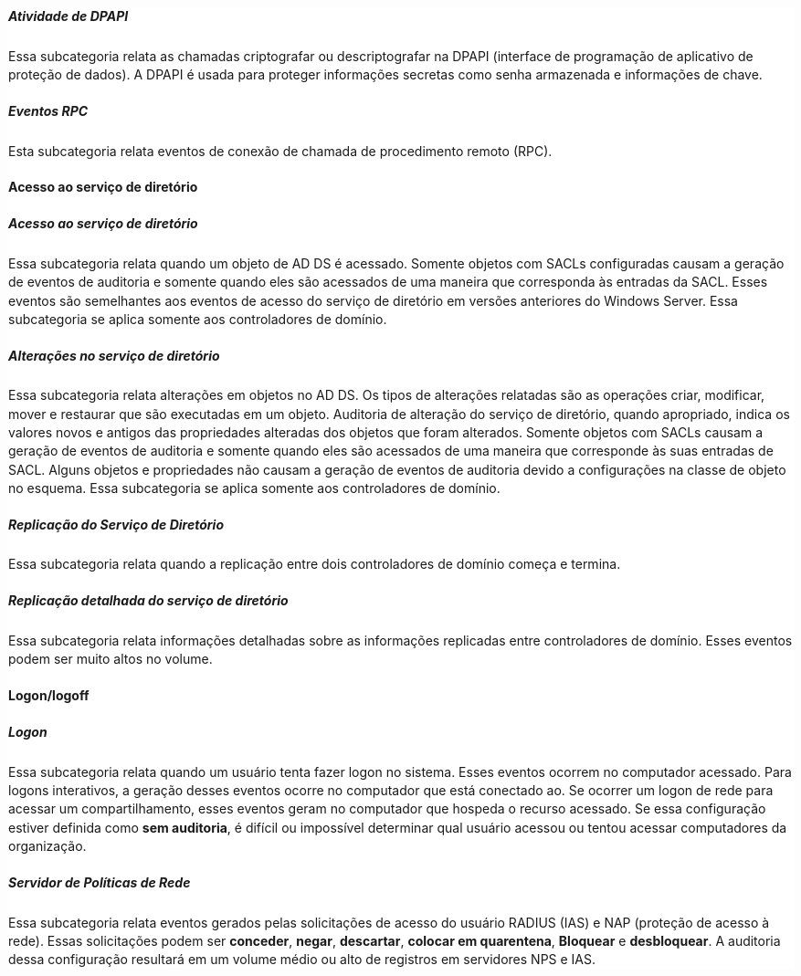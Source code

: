 ##### <a name="dpapi-activity"></a>Atividade de DPAPI
Essa subcategoria relata as chamadas criptografar ou descriptografar na DPAPI (interface de programação de aplicativo de proteção de dados). A DPAPI é usada para proteger informações secretas como senha armazenada e informações de chave.

##### <a name="rpc-events"></a>Eventos RPC
Esta subcategoria relata eventos de conexão de chamada de procedimento remoto (RPC).

#### <a name="directory-service-access"></a>Acesso ao serviço de diretório

##### <a name="directory-service-access"></a>Acesso ao serviço de diretório
Essa subcategoria relata quando um objeto de AD DS é acessado. Somente objetos com SACLs configuradas causam a geração de eventos de auditoria e somente quando eles são acessados de uma maneira que corresponda às entradas da SACL. Esses eventos são semelhantes aos eventos de acesso do serviço de diretório em versões anteriores do Windows Server. Essa subcategoria se aplica somente aos controladores de domínio.

##### <a name="directory-service-changes"></a>Alterações no serviço de diretório
Essa subcategoria relata alterações em objetos no AD DS. Os tipos de alterações relatadas são as operações criar, modificar, mover e restaurar que são executadas em um objeto. Auditoria de alteração do serviço de diretório, quando apropriado, indica os valores novos e antigos das propriedades alteradas dos objetos que foram alterados. Somente objetos com SACLs causam a geração de eventos de auditoria e somente quando eles são acessados de uma maneira que corresponde às suas entradas de SACL. Alguns objetos e propriedades não causam a geração de eventos de auditoria devido a configurações na classe de objeto no esquema. Essa subcategoria se aplica somente aos controladores de domínio.

##### <a name="directory-service-replication"></a>Replicação do Serviço de Diretório
Essa subcategoria relata quando a replicação entre dois controladores de domínio começa e termina.

##### <a name="detailed-directory-service-replication"></a>Replicação detalhada do serviço de diretório
Essa subcategoria relata informações detalhadas sobre as informações replicadas entre controladores de domínio. Esses eventos podem ser muito altos no volume.

#### <a name="logonlogoff"></a>Logon/logoff

##### <a name="logon"></a>Logon
Essa subcategoria relata quando um usuário tenta fazer logon no sistema. Esses eventos ocorrem no computador acessado. Para logons interativos, a geração desses eventos ocorre no computador que está conectado ao. Se ocorrer um logon de rede para acessar um compartilhamento, esses eventos geram no computador que hospeda o recurso acessado. Se essa configuração estiver definida como **sem auditoria**, é difícil ou impossível determinar qual usuário acessou ou tentou acessar computadores da organização.

##### <a name="network-policy-server"></a>Servidor de Políticas de Rede
Essa subcategoria relata eventos gerados pelas solicitações de acesso do usuário RADIUS (IAS) e NAP (proteção de acesso à rede). Essas solicitações podem ser **conceder**, **negar**, **descartar**, **colocar em quarentena**, **Bloquear** e **desbloquear**. A auditoria dessa configuração resultará em um volume médio ou alto de registros em servidores NPS e IAS.
